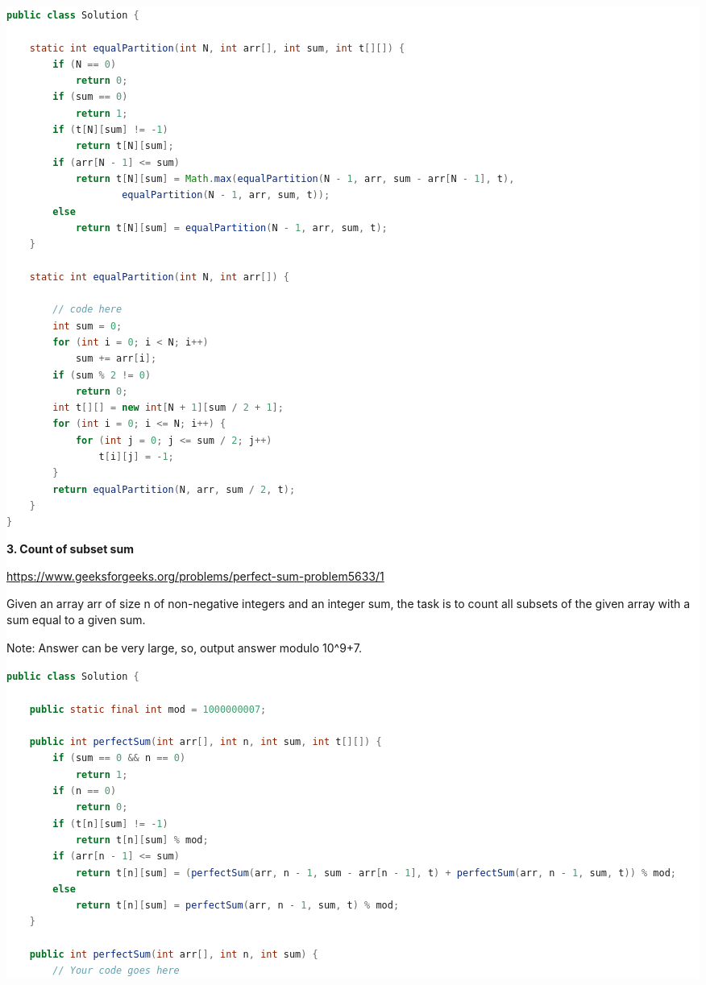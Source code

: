 
```java
public class Solution {

	static int equalPartition(int N, int arr[], int sum, int t[][]) {
		if (N == 0)
			return 0;
		if (sum == 0)
			return 1;
		if (t[N][sum] != -1)
			return t[N][sum];
		if (arr[N - 1] <= sum)
			return t[N][sum] = Math.max(equalPartition(N - 1, arr, sum - arr[N - 1], t),
					equalPartition(N - 1, arr, sum, t));
		else
			return t[N][sum] = equalPartition(N - 1, arr, sum, t);
	}

	static int equalPartition(int N, int arr[]) {

		// code here
		int sum = 0;
		for (int i = 0; i < N; i++)
			sum += arr[i];
		if (sum % 2 != 0)
			return 0;
		int t[][] = new int[N + 1][sum / 2 + 1];
		for (int i = 0; i <= N; i++) {
			for (int j = 0; j <= sum / 2; j++)
				t[i][j] = -1;
		}
		return equalPartition(N, arr, sum / 2, t);
	}
}
```


**3. Count of subset sum**

https://www.geeksforgeeks.org/problems/perfect-sum-problem5633/1

Given an array arr of size n of non-negative integers and an integer sum, the task is to count all subsets of the given array with a sum equal to a given sum.

Note: Answer can be very large, so, output answer modulo 10^9+7.


```java
public class Solution {

	public static final int mod = 1000000007;

	public int perfectSum(int arr[], int n, int sum, int t[][]) {
		if (sum == 0 && n == 0)
			return 1;
		if (n == 0)
			return 0;
		if (t[n][sum] != -1)
			return t[n][sum] % mod;
		if (arr[n - 1] <= sum)
			return t[n][sum] = (perfectSum(arr, n - 1, sum - arr[n - 1], t) + perfectSum(arr, n - 1, sum, t)) % mod;
		else
			return t[n][sum] = perfectSum(arr, n - 1, sum, t) % mod;
	}

	public int perfectSum(int arr[], int n, int sum) {
		// Your code goes here
```